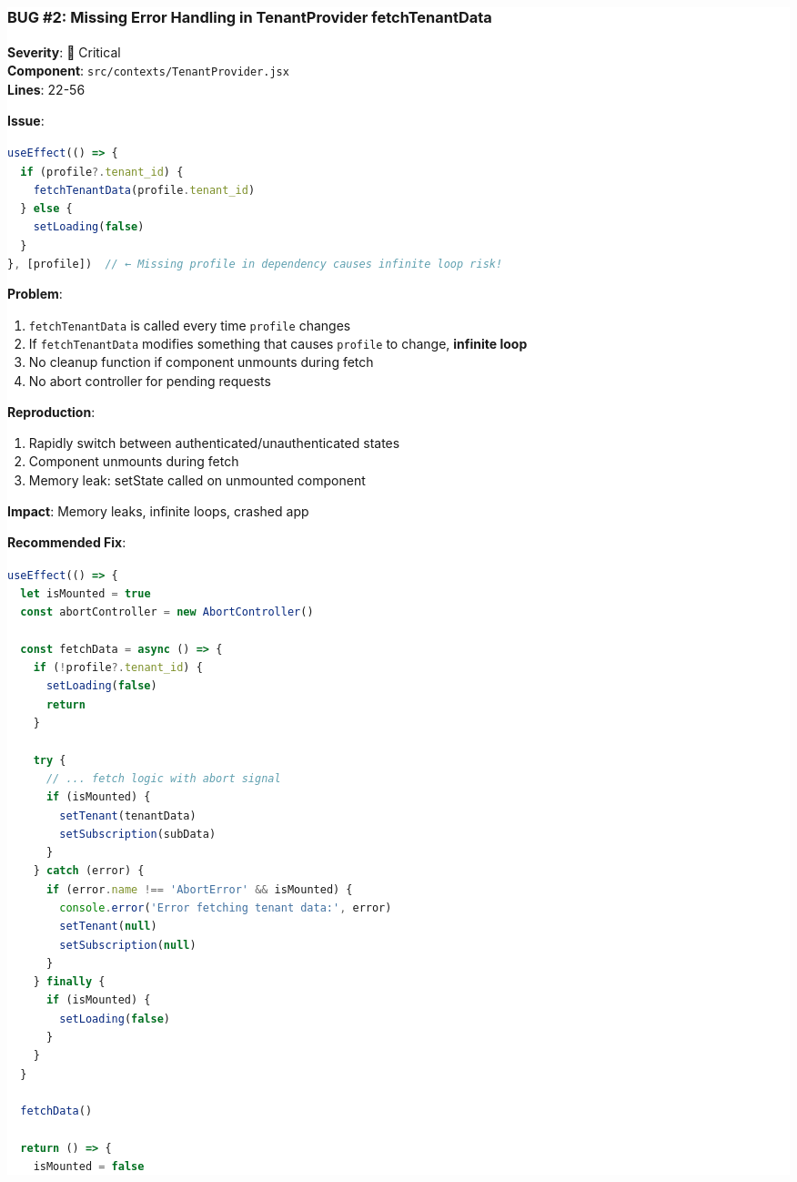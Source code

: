
### BUG #2: Missing Error Handling in TenantProvider fetchTenantData
**Severity**: 🔴 Critical  
**Component**: `src/contexts/TenantProvider.jsx`  
**Lines**: 22-56

**Issue**:
```jsx
useEffect(() => {
  if (profile?.tenant_id) {
    fetchTenantData(profile.tenant_id)
  } else {
    setLoading(false)
  }
}, [profile])  // ← Missing profile in dependency causes infinite loop risk!
```

**Problem**:
1. `fetchTenantData` is called every time `profile` changes
2. If `fetchTenantData` modifies something that causes `profile` to change, **infinite loop**
3. No cleanup function if component unmounts during fetch
4. No abort controller for pending requests

**Reproduction**:
1. Rapidly switch between authenticated/unauthenticated states
2. Component unmounts during fetch
3. Memory leak: setState called on unmounted component

**Impact**: Memory leaks, infinite loops, crashed app

**Recommended Fix**:
```jsx
useEffect(() => {
  let isMounted = true
  const abortController = new AbortController()
  
  const fetchData = async () => {
    if (!profile?.tenant_id) {
      setLoading(false)
      return
    }
    
    try {
      // ... fetch logic with abort signal
      if (isMounted) {
        setTenant(tenantData)
        setSubscription(subData)
      }
    } catch (error) {
      if (error.name !== 'AbortError' && isMounted) {
        console.error('Error fetching tenant data:', error)
        setTenant(null)
        setSubscription(null)
      }
    } finally {
      if (isMounted) {
        setLoading(false)
      }
    }
  }
  
  fetchData()
  
  return () => {
    isMounted = false
```